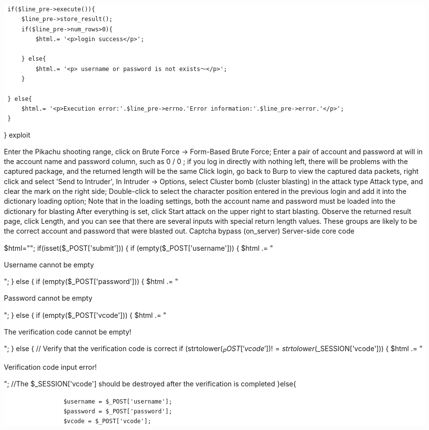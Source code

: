      if($line_pre->execute()){
         $line_pre->store_result();
         if($line_pre->num_rows>0){
             $html.= '<p>login success</p>';

         } else{
             $html.= '<p> username or password is not exists～</p>';
         }

     } else{
         $html.= '<p>Execution error:'.$line_pre->errno.'Error information:'.$line_pre->error.'</p>';
     }

}
exploit

Enter the Pikachu shooting range, click on Brute Force -> Form-Based Brute Force;
Enter a pair of account and password at will in the account name and password column, such as 0 / 0 ; if you log in directly with nothing left, there will be problems with the captured package, and the returned length will be the same
Click login, go back to Burp to view the captured data packets, right click and select 'Send to Intruder',
In Intruder -> Options, select Cluster bomb (cluster blasting) in the attack type Attack type, and clear the mark on the right side;
Double-click to select the character position entered in the previous login and add it into the dictionary loading option; Note that in the loading settings, both the account name and password must be loaded into the dictionary for blasting
After everything is set, click Start attack on the upper right to start blasting.
Observe the returned result page, click Length, and you can see that there are several inputs with special return length values. These groups are likely to be the correct account and password that were blasted out.
Captcha bypass (on_server)
Server-side core code

$html="";
if(isset($_POST['submit'])) {
     if (empty($_POST['username'])) {
         $html .= "<p class='notice'>Username cannot be empty</p>";
     } else {
         if (empty($_POST['password'])) {
             $html .= "<p class='notice'>Password cannot be empty</p>";
         } else {
             if (empty($_POST['vcode'])) {
                 $html .= "<p class='notice'>The verification code cannot be empty!</p>";
             } else {
// Verify that the verification code is correct
                 if (strtolower($_POST['vcode']) != strtolower($_SESSION['vcode'])) {
                     $html .= "<p class='notice'>Verification code input error!</p>";
                     //The $_SESSION['vcode'] should be destroyed after the verification is completed
                 }else{

                     $username = $_POST['username'];
                     $password = $_POST['password'];
                     $vcode = $_POST['vcode'];
